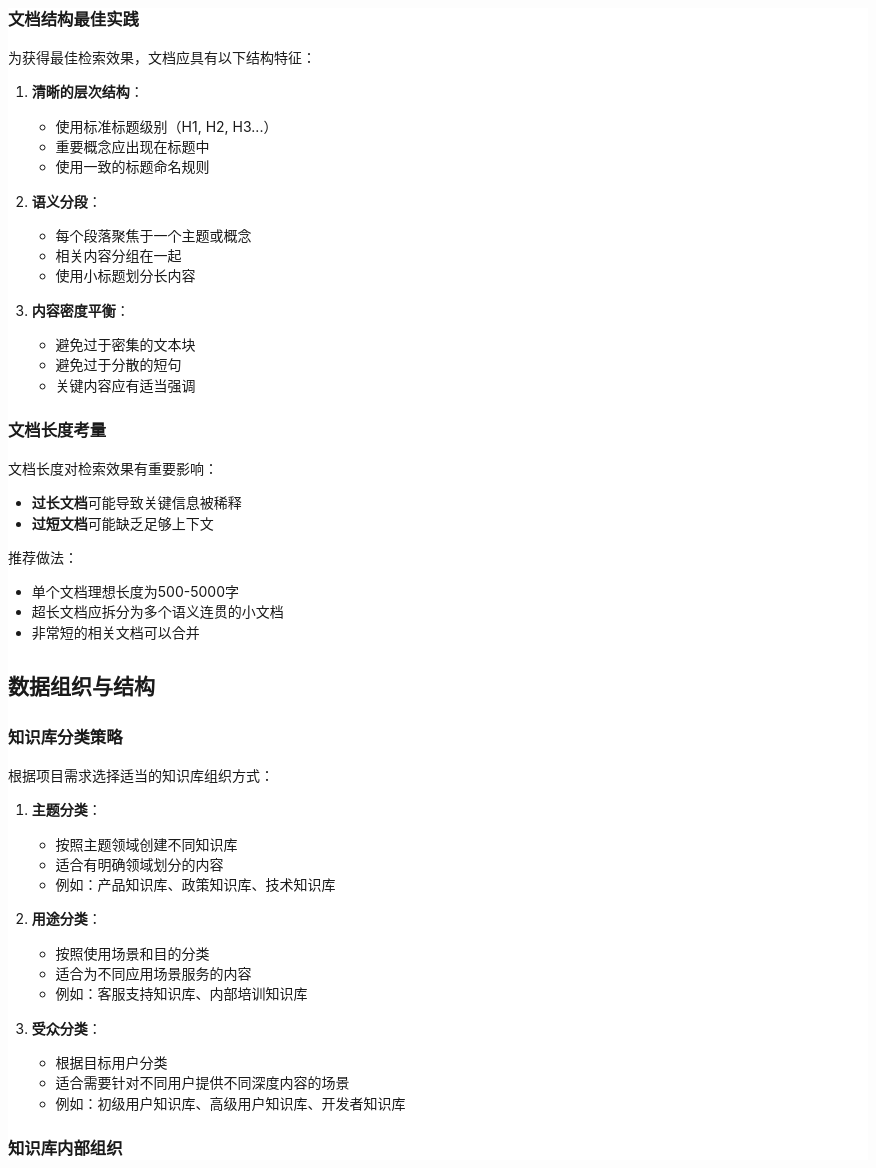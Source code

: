 ### 文档结构最佳实践

为获得最佳检索效果，文档应具有以下结构特征：

1. **清晰的层次结构**：
   - 使用标准标题级别（H1, H2, H3...）
   - 重要概念应出现在标题中
   - 使用一致的标题命名规则

2. **语义分段**：
   - 每个段落聚焦于一个主题或概念
   - 相关内容分组在一起
   - 使用小标题划分长内容

3. **内容密度平衡**：
   - 避免过于密集的文本块
   - 避免过于分散的短句
   - 关键内容应有适当强调

### 文档长度考量

文档长度对检索效果有重要影响：

- **过长文档**可能导致关键信息被稀释
- **过短文档**可能缺乏足够上下文

推荐做法：
- 单个文档理想长度为500-5000字
- 超长文档应拆分为多个语义连贯的小文档
- 非常短的相关文档可以合并

## 数据组织与结构

### 知识库分类策略

根据项目需求选择适当的知识库组织方式：

1. **主题分类**：
   - 按照主题领域创建不同知识库
   - 适合有明确领域划分的内容
   - 例如：产品知识库、政策知识库、技术知识库

2. **用途分类**：
   - 按照使用场景和目的分类
   - 适合为不同应用场景服务的内容
   - 例如：客服支持知识库、内部培训知识库

3. **受众分类**：
   - 根据目标用户分类
   - 适合需要针对不同用户提供不同深度内容的场景
   - 例如：初级用户知识库、高级用户知识库、开发者知识库

### 知识库内部组织
